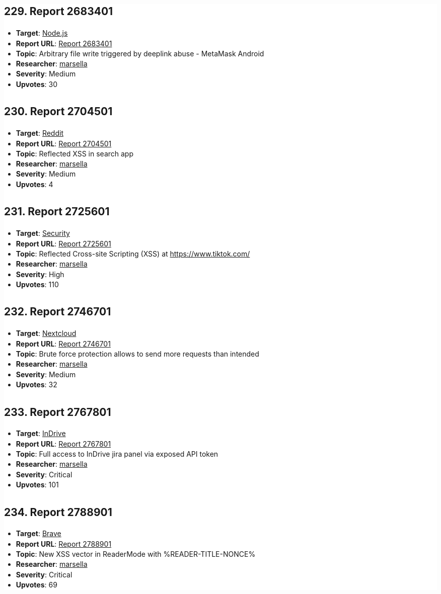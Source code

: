 ## 229. Report 2683401
- **Target**: [Node.js](https://hackerone.com/nodejs)
- **Report URL**: [Report 2683401](https://hackerone.com/reports/2683401)
- **Topic**: Arbitrary file write triggered by deeplink abuse - MetaMask Android
- **Researcher**: [marsella](https://hackerone.com/marsella?type=user)
- **Severity**: Medium
- **Upvotes**: 30

## 230. Report 2704501
- **Target**: [Reddit](https://hackerone.com/reddit)
- **Report URL**: [Report 2704501](https://hackerone.com/reports/2704501)
- **Topic**: Reflected XSS in search app
- **Researcher**: [marsella](https://hackerone.com/marsella?type=user)
- **Severity**: Medium
- **Upvotes**: 4

## 231. Report 2725601
- **Target**: [Security](https://hackerone.com/security)
- **Report URL**: [Report 2725601](https://hackerone.com/reports/2725601)
- **Topic**: Reflected Cross-site Scripting (XSS) at https://www.tiktok.com/
- **Researcher**: [marsella](https://hackerone.com/marsella?type=user)
- **Severity**: High
- **Upvotes**: 110

## 232. Report 2746701
- **Target**: [Nextcloud](https://hackerone.com/nextcloud)
- **Report URL**: [Report 2746701](https://hackerone.com/reports/2746701)
- **Topic**: Brute force protection allows to send more requests than intended
- **Researcher**: [marsella](https://hackerone.com/marsella?type=user)
- **Severity**: Medium
- **Upvotes**: 32

## 233. Report 2767801
- **Target**: [InDrive](https://hackerone.com/indrive)
- **Report URL**: [Report 2767801](https://hackerone.com/reports/2767801)
- **Topic**: Full access to InDrive jira panel via exposed API token
- **Researcher**: [marsella](https://hackerone.com/marsella?type=user)
- **Severity**: Critical
- **Upvotes**: 101

## 234. Report 2788901
- **Target**: [Brave](https://hackerone.com/brave)
- **Report URL**: [Report 2788901](https://hackerone.com/reports/2788901)
- **Topic**: New XSS vector in ReaderMode with %READER-TITLE-NONCE%
- **Researcher**: [marsella](https://hackerone.com/marsella?type=user)
- **Severity**: Critical
- **Upvotes**: 69
